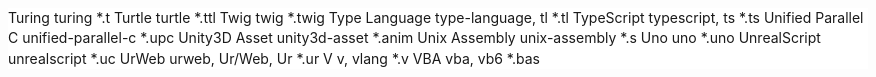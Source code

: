 <td>Turing</td>
<td>turing</td>
<td>*.t</td>
</tr>
<tr>
<td>Turtle</td>
<td>turtle</td>
<td>*.ttl</td>
</tr>
<tr>
<td>Twig</td>
<td>twig</td>
<td>*.twig</td>
</tr>
<tr>
<td>Type Language</td>
<td>type-language, tl</td>
<td>*.tl</td>
</tr>
<tr>
<td>TypeScript</td>
<td>typescript, ts</td>
<td>*.ts</td>
</tr>
<tr>
<td>Unified Parallel C</td>
<td>unified-parallel-c</td>
<td>*.upc</td>
</tr>
<tr>
<td>Unity3D Asset</td>
<td>unity3d-asset</td>
<td>*.anim</td>
</tr>
<tr>
<td>Unix Assembly</td>
<td>unix-assembly</td>
<td>*.s</td>
</tr>
<tr>
<td>Uno</td>
<td>uno</td>
<td>*.uno</td>
</tr>
<tr>
<td>UnrealScript</td>
<td>unrealscript</td>
<td>*.uc</td>
</tr>
<tr>
<td>UrWeb</td>
<td>urweb, Ur/Web, Ur</td>
<td>*.ur</td>
</tr>
<tr>
<td>V</td>
<td>v, vlang</td>
<td>*.v</td>
</tr>
<tr>
<td>VBA</td>
<td>vba, vb6</td>
<td>*.bas</td>
</tr>